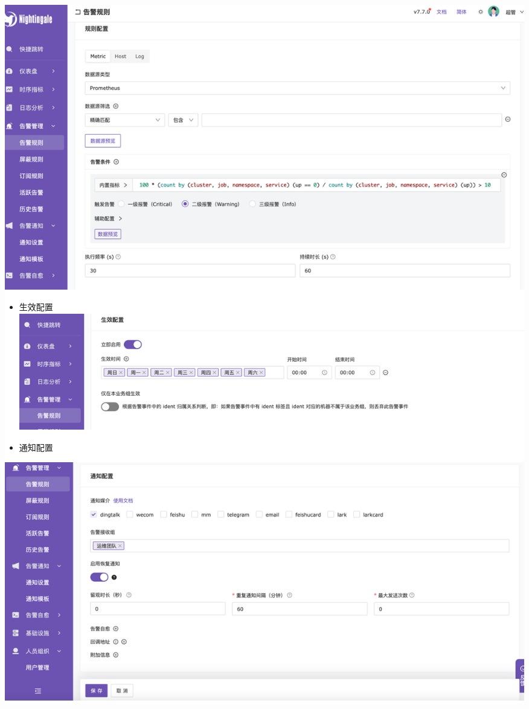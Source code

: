 ![img_3.png](../images/n9e-rule02.png)

- 生效配置
![img.png](../images/n9e-rule04.png)

- 通知配置

![img_1.png](../images/n9e-rule05.png)
